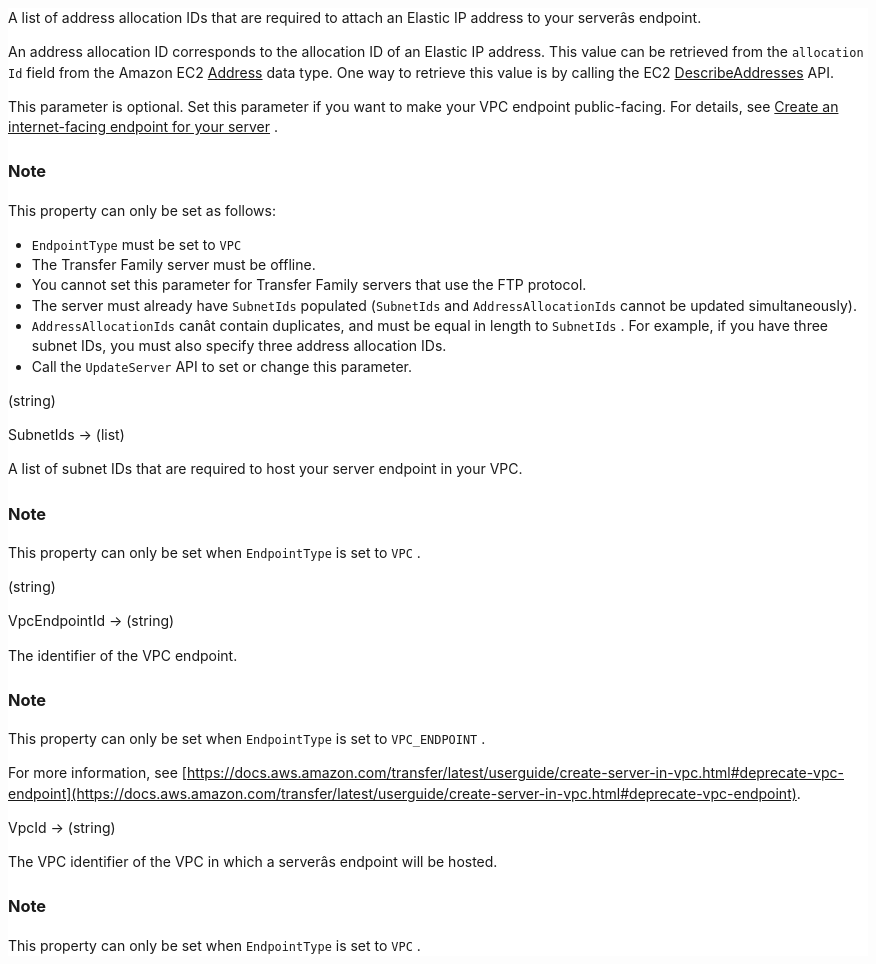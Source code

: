 A list of address allocation IDs that are required to attach an Elastic IP address to your serverâs endpoint.

An address allocation ID corresponds to the allocation ID of an Elastic IP address. This value can be retrieved from the `allocationId` field from the Amazon EC2 [Address](https://docs.aws.amazon.com/AWSEC2/latest/APIReference/API_Address.html) data type. One way to retrieve this value is by calling the EC2 [DescribeAddresses](https://docs.aws.amazon.com/AWSEC2/latest/APIReference/API_DescribeAddresses.html) API.

This parameter is optional. Set this parameter if you want to make your VPC endpoint public-facing. For details, see [Create an internet-facing endpoint for your server](https://docs.aws.amazon.com/transfer/latest/userguide/create-server-in-vpc.html#create-internet-facing-endpoint) .

### Note

This property can only be set as follows:

- `EndpointType` must be set to `VPC`
- The Transfer Family server must be offline.
- You cannot set this parameter for Transfer Family servers that use the FTP protocol.
- The server must already have `SubnetIds` populated (`SubnetIds` and `AddressAllocationIds` cannot be updated simultaneously).
- `AddressAllocationIds` canât contain duplicates, and must be equal in length to `SubnetIds` . For example, if you have three subnet IDs, you must also specify three address allocation IDs.
- Call the `UpdateServer` API to set or change this parameter.

(string)

SubnetIds -> (list)

A list of subnet IDs that are required to host your server endpoint in your VPC.

### Note

This property can only be set when `EndpointType` is set to `VPC` .

(string)

VpcEndpointId -> (string)

The identifier of the VPC endpoint.

### Note

This property can only be set when `EndpointType` is set to `VPC_ENDPOINT` .

For more information, see [https://docs.aws.amazon.com/transfer/latest/userguide/create-server-in-vpc.html#deprecate-vpc-endpoint](https://docs.aws.amazon.com/transfer/latest/userguide/create-server-in-vpc.html#deprecate-vpc-endpoint).

VpcId -> (string)

The VPC identifier of the VPC in which a serverâs endpoint will be hosted.

### Note

This property can only be set when `EndpointType` is set to `VPC` .
